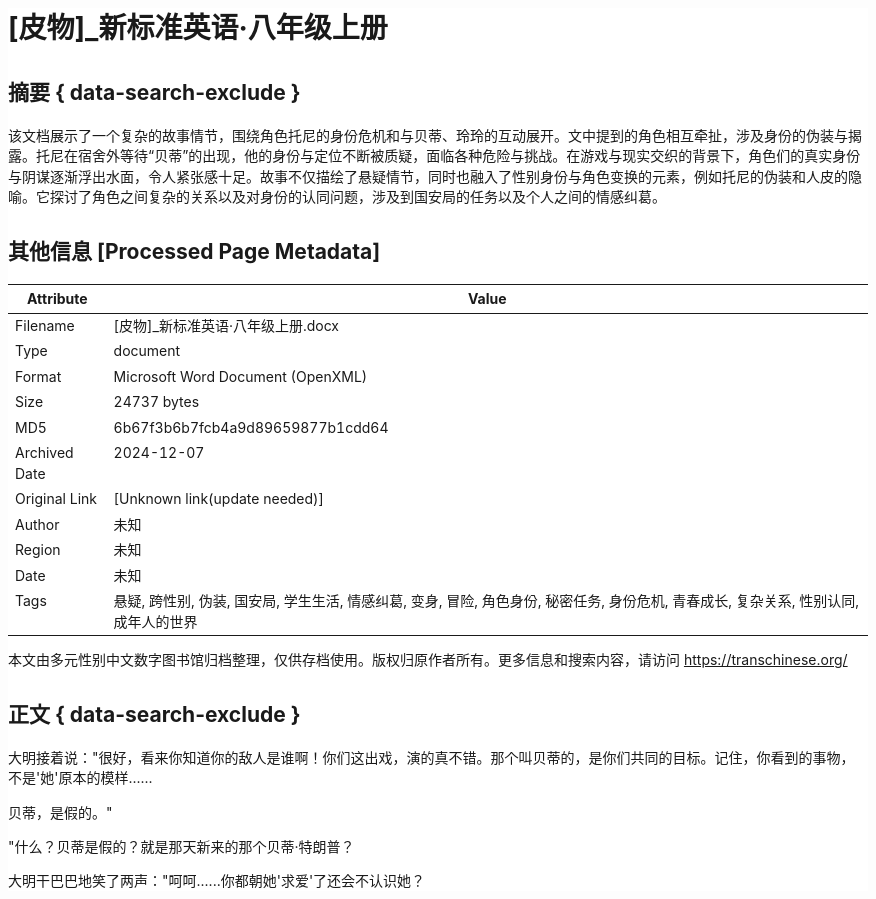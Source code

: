# [皮物]_新标准英语·八年级上册



## 摘要  { data-search-exclude }


该文档展示了一个复杂的故事情节，围绕角色托尼的身份危机和与贝蒂、玲玲的互动展开。文中提到的角色相互牵扯，涉及身份的伪装与揭露。托尼在宿舍外等待“贝蒂”的出现，他的身份与定位不断被质疑，面临各种危险与挑战。在游戏与现实交织的背景下，角色们的真实身份与阴谋逐渐浮出水面，令人紧张感十足。故事不仅描绘了悬疑情节，同时也融入了性别身份与角色变换的元素，例如托尼的伪装和人皮的隐喻。它探讨了角色之间复杂的关系以及对身份的认同问题，涉及到国安局的任务以及个人之间的情感纠葛。



## 其他信息 [Processed Page Metadata]

| Attribute       | Value                                  |
|-----------------|----------------------------------------|
| Filename        | [皮物]_新标准英语·八年级上册.docx                             |
| Type            | document                                 |
| Format          | Microsoft Word Document (OpenXML)                               |
| Size            | 24737 bytes                           |
| MD5             | 6b67f3b6b7fcb4a9d89659877b1cdd64                                  |
| Archived Date   | 2024-12-07                             |
| Original Link   | [Unknown link(update needed)]                         |
| Author          | 未知                               |
| Region          | 未知                               |
| Date            | 未知                                 |
| Tags            | 悬疑, 跨性别, 伪装, 国安局, 学生生活, 情感纠葛, 变身, 冒险, 角色身份, 秘密任务, 身份危机, 青春成长, 复杂关系, 性别认同, 成年人的世界                                 |

本文由多元性别中文数字图书馆归档整理，仅供存档使用。版权归原作者所有。更多信息和搜索内容，请访问 <https://transchinese.org/>


## 正文 { data-search-exclude }


大明接着说："很好，看来你知道你的敌人是谁啊！你们这出戏，演的真不错。那个叫贝蒂的，是你们共同的目标。记住，你看到的事物，不是'她'原本的模样......



贝蒂，是假的。"





"什么？贝蒂是假的？就是那天新来的那个贝蒂·特朗普？



大明干巴巴地笑了两声："呵呵......你都朝她'求爱'了还会不认识她？
